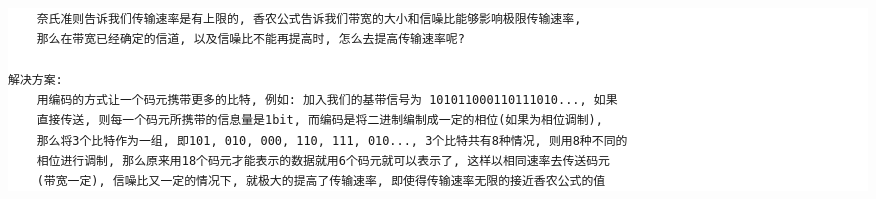 ```
    奈氏准则告诉我们传输速率是有上限的, 香农公式告诉我们带宽的大小和信噪比能够影响极限传输速率, 
    那么在带宽已经确定的信道, 以及信噪比不能再提高时, 怎么去提高传输速率呢?

解决方案:
    用编码的方式让一个码元携带更多的比特, 例如: 加入我们的基带信号为 101011000110111010..., 如果
    直接传送, 则每一个码元所携带的信息量是1bit, 而编码是将二进制编制成一定的相位(如果为相位调制), 
    那么将3个比特作为一组, 即101, 010, 000, 110, 111, 010..., 3个比特共有8种情况, 则用8种不同的
    相位进行调制, 那么原来用18个码元才能表示的数据就用6个码元就可以表示了, 这样以相同速率去传送码元
    (带宽一定), 信噪比又一定的情况下, 就极大的提高了传输速率, 即使得传输速率无限的接近香农公式的值
```